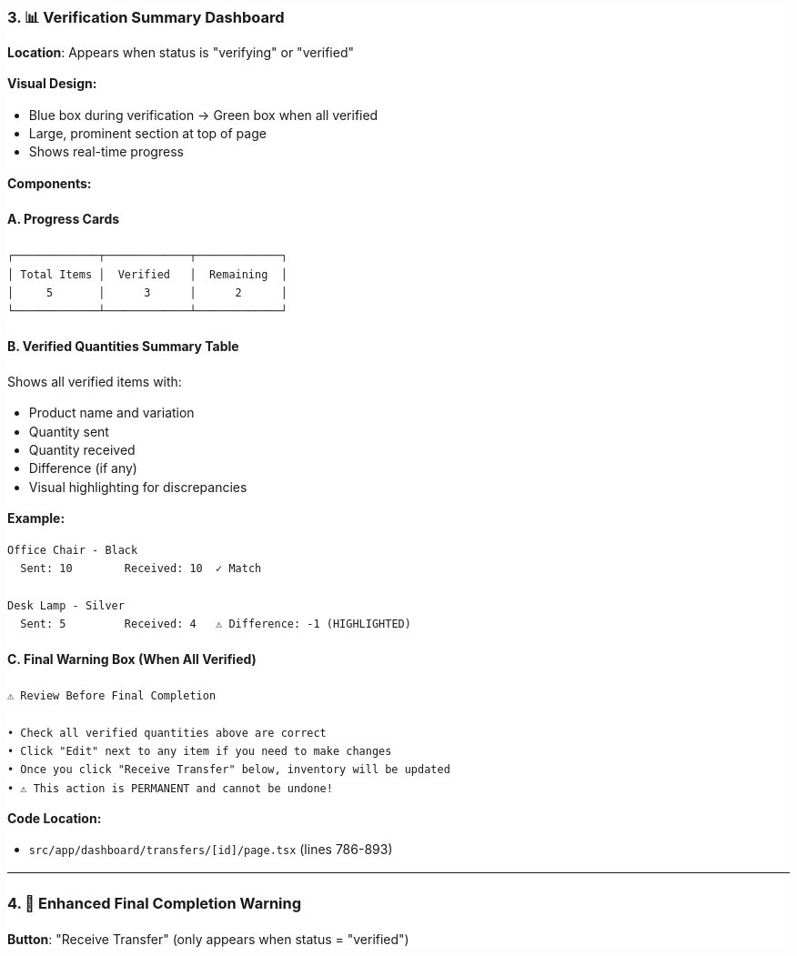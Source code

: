 
### 3. 📊 **Verification Summary Dashboard**

**Location**: Appears when status is "verifying" or "verified"

**Visual Design:**
- Blue box during verification → Green box when all verified
- Large, prominent section at top of page
- Shows real-time progress

**Components:**

#### A. Progress Cards
```
┌─────────────┬─────────────┬─────────────┐
│ Total Items │  Verified   │  Remaining  │
│     5       │      3      │      2      │
└─────────────┴─────────────┴─────────────┘
```

#### B. Verified Quantities Summary Table
Shows all verified items with:
- Product name and variation
- Quantity sent
- Quantity received
- Difference (if any)
- Visual highlighting for discrepancies

**Example:**
```
Office Chair - Black
  Sent: 10        Received: 10  ✓ Match

Desk Lamp - Silver
  Sent: 5         Received: 4   ⚠️ Difference: -1 (HIGHLIGHTED)
```

#### C. Final Warning Box (When All Verified)
```
⚠️ Review Before Final Completion

• Check all verified quantities above are correct
• Click "Edit" next to any item if you need to make changes
• Once you click "Receive Transfer" below, inventory will be updated
• ⚠️ This action is PERMANENT and cannot be undone!
```

**Code Location:**
- `src/app/dashboard/transfers/[id]/page.tsx` (lines 786-893)

---

### 4. 🚨 **Enhanced Final Completion Warning**

**Button**: "Receive Transfer" (only appears when status = "verified")
